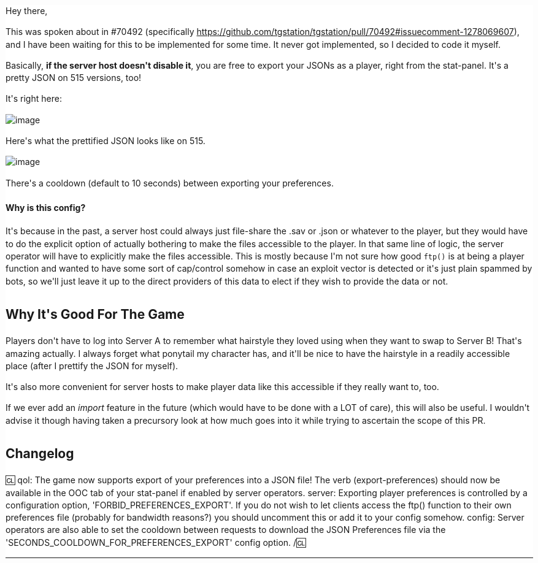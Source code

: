 Hey there,

This was spoken about in #70492 (specifically
https://github.com/tgstation/tgstation/pull/70492#issuecomment-1278069607),
and I have been waiting for this to be implemented for some time. It
never got implemented, so I decided to code it myself.

Basically, **if the server host doesn't disable it**, you are free to
export your JSONs as a player, right from the stat-panel. It's a pretty
JSON on 515 versions, too!

It's right here:


![image](https://user-images.githubusercontent.com/34697715/235251447-1c977718-51fd-4025-8d89-c60bffc379ec.png)

Here's what the prettified JSON looks like on 515.


![image](https://user-images.githubusercontent.com/34697715/235321061-4a217e26-c082-4bba-b54a-2c780defda0a.png)

There's a cooldown (default to 10 seconds) between exporting your
preferences.

#### Why is this config?

It's because in the past, a server host could always just file-share the
.sav or .json or whatever to the player, but they would have to do the
explicit option of actually bothering to make the files accessible to
the player. In that same line of logic, the server operator will have to
explicitly make the files accessible. This is mostly because I'm not
sure how good `ftp()` is at being a player function and wanted to have
some sort of cap/control somehow in case an exploit vector is detected
or it's just plain spammed by bots, so we'll just leave it up to the
direct providers of this data to elect if they wish to provide the data
or not.
## Why It's Good For The Game

Players don't have to log into Server A to remember what hairstyle they
loved using when they want to swap to Server B! That's amazing actually.
I always forget what ponytail my character has, and it'll be nice to
have the hairstyle in a readily accessible place (after I prettify the
JSON for myself).

It's also more convenient for server hosts to make player data like this
accessible if they really want to, too.

If we ever add an _import_ feature in the future (which would have to be
done with a LOT of care), this will also be useful. I wouldn't advise it
though having taken a precursory look at how much goes into it while
trying to ascertain the scope of this PR.
## Changelog
:cl:
qol: The game now supports export of your preferences into a JSON file!
The verb (export-preferences) should now be available in the OOC tab of
your stat-panel if enabled by server operators.
server: Exporting player preferences is controlled by a configuration
option, 'FORBID_PREFERENCES_EXPORT'. If you do not wish to let clients
access the ftp() function to their own preferences file (probably for
bandwidth reasons?) you should uncomment this or add it to your config
somehow.
config: Server operators are also able to set the cooldown between
requests to download the JSON Preferences file via the
'SECONDS_COOLDOWN_FOR_PREFERENCES_EXPORT' config option.
/:cl:

---